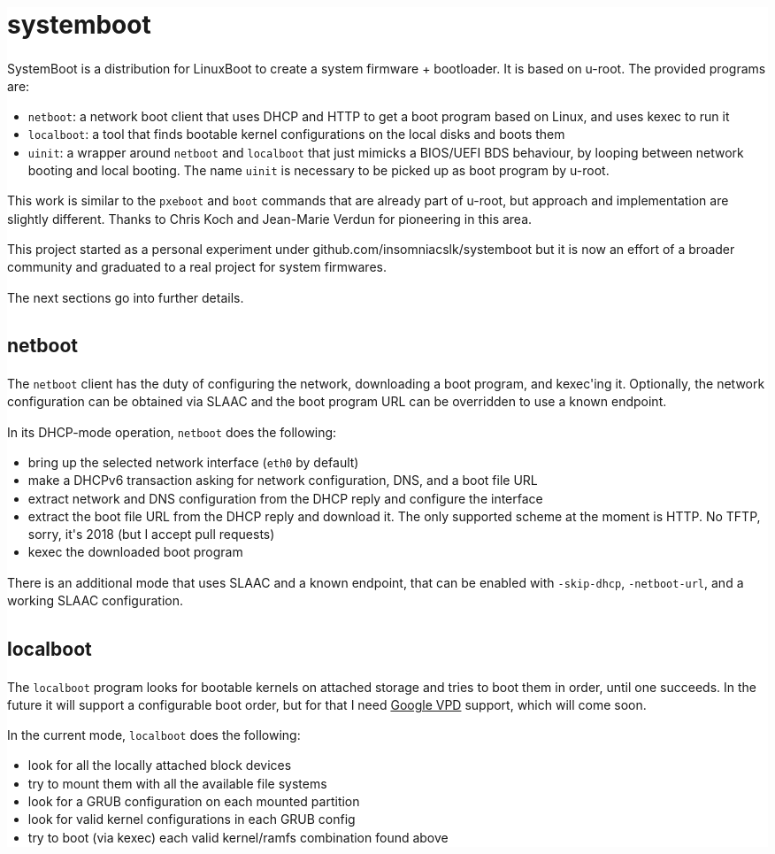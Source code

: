 # systemboot

SystemBoot is a distribution for LinuxBoot to create a system firmware + bootloader. It is based on u-root. The provided programs are:

-   `netboot`: a network boot client that uses DHCP and HTTP to get a boot program based on Linux, and uses kexec to run it
-   `localboot`: a tool that finds bootable kernel configurations on the local disks and boots them
-   `uinit`: a wrapper around `netboot` and `localboot` that just mimicks a BIOS/UEFI BDS behaviour, by looping between network booting and local booting. The name `uinit` is necessary to be picked up as boot program by u-root.

This work is similar to the `pxeboot` and `boot` commands that are already part of u-root, but approach and implementation are slightly different. Thanks to Chris Koch and Jean-Marie Verdun for pioneering in this area.

This project started as a personal experiment under github.com/insomniacslk/systemboot but it is now an effort of a broader community and graduated to a real project for system firmwares.

The next sections go into further details.

## netboot

The `netboot` client has the duty of configuring the network, downloading a boot program, and kexec'ing it.
Optionally, the network configuration can be obtained via SLAAC and the boot program URL can be overridden to use a known endpoint.

In its DHCP-mode operation, `netboot` does the following:

-   bring up the selected network interface (`eth0` by default)
-   make a DHCPv6 transaction asking for network configuration, DNS, and a boot file URL
-   extract network and DNS configuration from the DHCP reply and configure the interface
-   extract the boot file URL from the DHCP reply and download it. The only supported scheme at the moment is HTTP. No TFTP, sorry, it's 2018 (but I accept pull requests)
-   kexec the downloaded boot program

There is an additional mode that uses SLAAC and a known endpoint, that can be enabled with `-skip-dhcp`, `-netboot-url`, and a working SLAAC configuration.

## localboot

The `localboot` program looks for bootable kernels on attached storage and tries to boot them in order, until one succeeds.
In the future it will support a configurable boot order, but for that I need [Google VPD](https://chromium.googlesource.com/chromiumos/platform/vpd/) support, which will come soon.

In the current mode, `localboot` does the following:

-   look for all the locally attached block devices
-   try to mount them with all the available file systems
-   look for a GRUB configuration on each mounted partition
-   look for valid kernel configurations in each GRUB config
-   try to boot (via kexec) each valid kernel/ramfs combination found above
